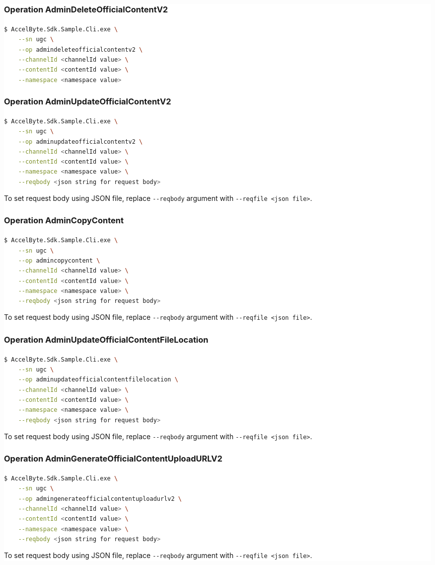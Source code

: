 ### Operation AdminDeleteOfficialContentV2
```sh
$ AccelByte.Sdk.Sample.Cli.exe \
    --sn ugc \
    --op admindeleteofficialcontentv2 \
    --channelId <channelId value> \
    --contentId <contentId value> \
    --namespace <namespace value>
```

### Operation AdminUpdateOfficialContentV2
```sh
$ AccelByte.Sdk.Sample.Cli.exe \
    --sn ugc \
    --op adminupdateofficialcontentv2 \
    --channelId <channelId value> \
    --contentId <contentId value> \
    --namespace <namespace value> \
    --reqbody <json string for request body>
```
To set request body using JSON file, replace `--reqbody` argument with `--reqfile <json file>`.

### Operation AdminCopyContent
```sh
$ AccelByte.Sdk.Sample.Cli.exe \
    --sn ugc \
    --op admincopycontent \
    --channelId <channelId value> \
    --contentId <contentId value> \
    --namespace <namespace value> \
    --reqbody <json string for request body>
```
To set request body using JSON file, replace `--reqbody` argument with `--reqfile <json file>`.

### Operation AdminUpdateOfficialContentFileLocation
```sh
$ AccelByte.Sdk.Sample.Cli.exe \
    --sn ugc \
    --op adminupdateofficialcontentfilelocation \
    --channelId <channelId value> \
    --contentId <contentId value> \
    --namespace <namespace value> \
    --reqbody <json string for request body>
```
To set request body using JSON file, replace `--reqbody` argument with `--reqfile <json file>`.

### Operation AdminGenerateOfficialContentUploadURLV2
```sh
$ AccelByte.Sdk.Sample.Cli.exe \
    --sn ugc \
    --op admingenerateofficialcontentuploadurlv2 \
    --channelId <channelId value> \
    --contentId <contentId value> \
    --namespace <namespace value> \
    --reqbody <json string for request body>
```
To set request body using JSON file, replace `--reqbody` argument with `--reqfile <json file>`.
